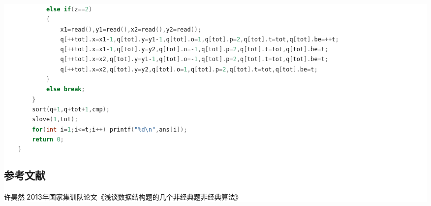 ```cpp
            else if(z==2)
            {
                x1=read(),y1=read(),x2=read(),y2=read();
                q[++tot].x=x1-1,q[tot].y=y1-1,q[tot].o=1,q[tot].p=2,q[tot].t=tot,q[tot].be=++t;
                q[++tot].x=x1-1,q[tot].y=y2,q[tot].o=-1,q[tot].p=2,q[tot].t=tot,q[tot].be=t;
                q[++tot].x=x2,q[tot].y=y1-1,q[tot].o=-1,q[tot].p=2,q[tot].t=tot,q[tot].be=t;
                q[++tot].x=x2,q[tot].y=y2,q[tot].o=1,q[tot].p=2,q[tot].t=tot,q[tot].be=t;
            }
            else break;
        }
        sort(q+1,q+tot+1,cmp);
        slove(1,tot);
        for(int i=1;i<=t;i++) printf("%d\n",ans[i]);
        return 0;
    }
```

[](#参考文献 "参考文献")参考文献
--------------------

许昊然 2013年国家集训队论文《浅谈数据结构题的几个非经典题非经典算法》